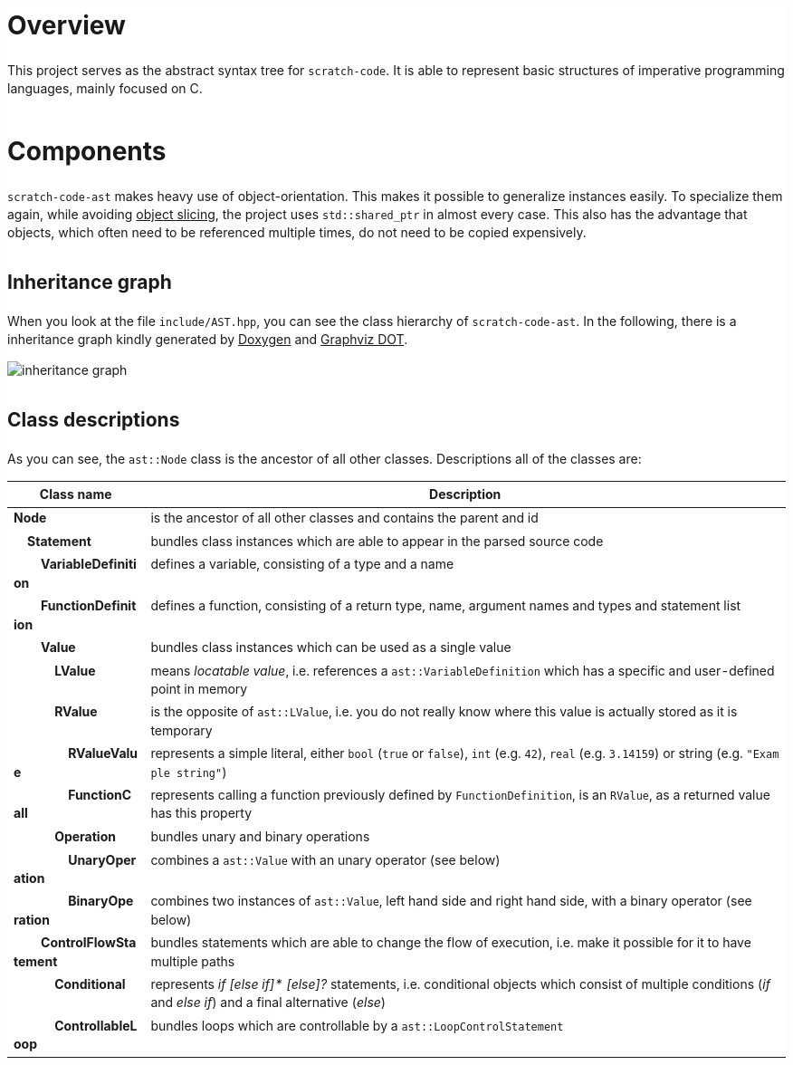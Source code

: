 # Overview
This project serves as the abstract syntax tree for `scratch-code`. It is able to represent basic structures of imperative programming languages, mainly focused on C.

# Components
`scratch-code-ast` makes heavy use of object-orientation. This makes it possible to generalize instances easily. To specialize them again, while avoiding [object slicing](https://en.wikipedia.org/wiki/Object_slicing), the project uses `std::shared_ptr` in almost every case. This also has the advantage that objects, which often need to be referenced multiple times, do not need to be copied expensively.

## Inheritance graph
When you look at the file `include/AST.hpp`, you can see the class hierarchy of `scratch-code-ast`. In the following, there is a inheritance graph kindly generated by [Doxygen](http://www.stack.nl/~dimitri/doxygen/) and [Graphviz DOT](http://www.graphviz.org/).

![inheritance graph](https://github.com/sigalor/scratch-code-ast/raw/master/info/inherit_graph.png)

## Class descriptions
As you can see, the `ast::Node` class is the ancestor of all other classes. Descriptions all of the classes are:

Class name | Description
---------- | -----------
**Node** | is the ancestor of all other classes and contains the parent and id
&nbsp;&nbsp;&nbsp;&nbsp;**Statement** | bundles class instances which are able to appear in the parsed source code
&nbsp;&nbsp;&nbsp;&nbsp;&nbsp;&nbsp;&nbsp;&nbsp;**VariableDefinition** | defines a variable, consisting of a type and a name
&nbsp;&nbsp;&nbsp;&nbsp;&nbsp;&nbsp;&nbsp;&nbsp;**FunctionDefinition** | defines a function, consisting of a return type, name, argument names and types and statement list
&nbsp;&nbsp;&nbsp;&nbsp;&nbsp;&nbsp;&nbsp;&nbsp;**Value** | bundles class instances which can be used as a single value
&nbsp;&nbsp;&nbsp;&nbsp;&nbsp;&nbsp;&nbsp;&nbsp;&nbsp;&nbsp;&nbsp;&nbsp;**LValue** | means _locatable value_, i.e. references a `ast::VariableDefinition` which has a specific and user-defined point in memory
&nbsp;&nbsp;&nbsp;&nbsp;&nbsp;&nbsp;&nbsp;&nbsp;&nbsp;&nbsp;&nbsp;&nbsp;**RValue** | is the opposite of `ast::LValue`, i.e. you do not really know where this value is actually stored as it is temporary
&nbsp;&nbsp;&nbsp;&nbsp;&nbsp;&nbsp;&nbsp;&nbsp;&nbsp;&nbsp;&nbsp;&nbsp;&nbsp;&nbsp;&nbsp;&nbsp;**RValueValue** | represents a simple literal, either `bool` (`true` or `false`), `int` (e.g. `42`), `real` (e.g. `3.14159`) or string (e.g. `"Example string"`)
&nbsp;&nbsp;&nbsp;&nbsp;&nbsp;&nbsp;&nbsp;&nbsp;&nbsp;&nbsp;&nbsp;&nbsp;&nbsp;&nbsp;&nbsp;&nbsp;**FunctionCall** | represents calling a function previously defined by `FunctionDefinition`, is an `RValue`, as a returned value has this property
&nbsp;&nbsp;&nbsp;&nbsp;&nbsp;&nbsp;&nbsp;&nbsp;&nbsp;&nbsp;&nbsp;&nbsp;**Operation** | bundles unary and binary operations
&nbsp;&nbsp;&nbsp;&nbsp;&nbsp;&nbsp;&nbsp;&nbsp;&nbsp;&nbsp;&nbsp;&nbsp;&nbsp;&nbsp;&nbsp;&nbsp;**UnaryOperation** | combines a `ast::Value` with an unary operator (see below)
&nbsp;&nbsp;&nbsp;&nbsp;&nbsp;&nbsp;&nbsp;&nbsp;&nbsp;&nbsp;&nbsp;&nbsp;&nbsp;&nbsp;&nbsp;&nbsp;**BinaryOperation** | combines two instances of `ast::Value`, left hand side and right hand side, with a binary operator (see below)
&nbsp;&nbsp;&nbsp;&nbsp;&nbsp;&nbsp;&nbsp;&nbsp;**ControlFlowStatement** | bundles statements which are able to change the flow of execution, i.e. make it possible for it to have multiple paths
&nbsp;&nbsp;&nbsp;&nbsp;&nbsp;&nbsp;&nbsp;&nbsp;&nbsp;&nbsp;&nbsp;&nbsp;**Conditional** | represents _if [else if]* [else]?_ statements, i.e. conditional objects which consist of multiple conditions (_if_ and _else if_) and a final alternative (_else_)
&nbsp;&nbsp;&nbsp;&nbsp;&nbsp;&nbsp;&nbsp;&nbsp;&nbsp;&nbsp;&nbsp;&nbsp;**ControllableLoop** | bundles loops which are controllable by a `ast::LoopControlStatement`